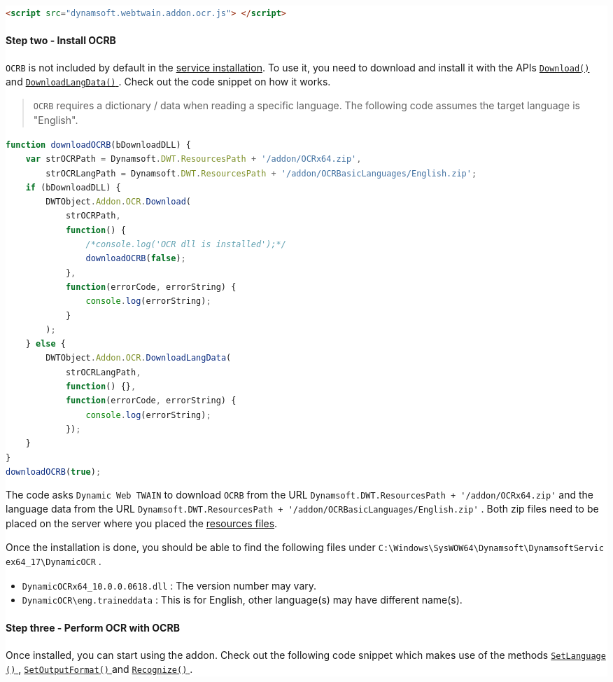``` html
<script src="dynamsoft.webtwain.addon.ocr.js"> </script>
```

#### Step two - Install OCRB

`OCRB` is not included by default in the [service installation](/_articles/extended-usage/dynamsoft-service-configuration.md#how-to-install-dwt). To use it, you need to download and install it with the APIs [ `Download()` ](/_articles/info/api/Addon_OCR.md#download) and [ `DownloadLangData()` ](/_articles/info/api/Addon_OCR.md#downloadlangdata). Check out the code snippet on how it works.

> `OCRB` requires a dictionary / data when reading a specific language. The following code assumes the target language is "English".

``` javascript
function downloadOCRB(bDownloadDLL) {
    var strOCRPath = Dynamsoft.DWT.ResourcesPath + '/addon/OCRx64.zip',
        strOCRLangPath = Dynamsoft.DWT.ResourcesPath + '/addon/OCRBasicLanguages/English.zip';
    if (bDownloadDLL) {
        DWTObject.Addon.OCR.Download(
            strOCRPath,
            function() {
                /*console.log('OCR dll is installed');*/
                downloadOCRB(false);
            },
            function(errorCode, errorString) {
                console.log(errorString);
            }
        );
    } else {
        DWTObject.Addon.OCR.DownloadLangData(
            strOCRLangPath,
            function() {},
            function(errorCode, errorString) {
                console.log(errorString);
            });
    }
}
downloadOCRB(true);
```

The code asks `Dynamic Web TWAIN` to download `OCRB` from the URL `Dynamsoft.DWT.ResourcesPath + '/addon/OCRx64.zip'` and the language data from the URL `Dynamsoft.DWT.ResourcesPath + '/addon/OCRBasicLanguages/English.zip'` . Both zip files need to be placed on the server where you placed the [resources files](/_articles/about/getsupport.md).

Once the installation is done, you should be able to find the following files under `C:\Windows\SysWOW64\Dynamsoft\DynamsoftServicex64_17\DynamicOCR` .

* `DynamicOCRx64_10.0.0.0618.dll` : The version number may vary.
* `DynamicOCR\eng.traineddata` : This is for English, other language(s) may have different name(s).

#### Step three - Perform OCR with OCRB

Once installed, you can start using the addon. Check out the following code snippet which makes use of the methods [ `SetLanguage()` ](/_articles/info/api/Addon_OCR.md#setlanguage), [ `SetOutputFormat()` ](/_articles/info/api/Addon_OCR.md#setoutputformat) and [ `Recognize()` ](/_articles/info/api/Addon_OCR.md#recognize).
